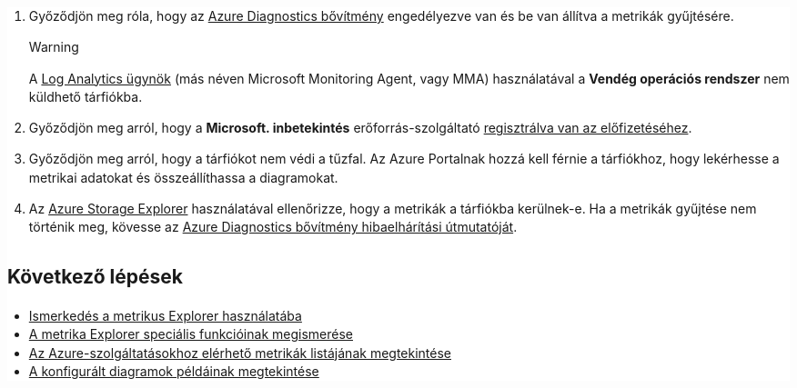 1. Győződjön meg róla, hogy az [Azure Diagnostics bővítmény](diagnostics-extension-overview.md) engedélyezve van és be van állítva a metrikák gyűjtésére.
    > [!WARNING]
    > A [Log Analytics ügynök](agents-overview.md#log-analytics-agent) (más néven Microsoft Monitoring Agent, vagy MMA) használatával a **Vendég operációs rendszer** nem küldhető tárfiókba.

1. Győződjön meg arról, hogy a **Microsoft. inbetekintés** erőforrás-szolgáltató [regisztrálva van az előfizetéséhez](metrics-troubleshoot.md#microsoftinsights-resource-provider-isnt-registered-for-your-subscription).

1. Győződjön meg arról, hogy a tárfiókot nem védi a tűzfal. Az Azure Portalnak hozzá kell férnie a tárfiókhoz, hogy lekérhesse a metrikai adatokat és összeállíthassa a diagramokat.

1. Az [Azure Storage Explorer](https://azure.microsoft.com/features/storage-explorer/) használatával ellenőrizze, hogy a metrikák a tárfiókba kerülnek-e. Ha a metrikák gyűjtése nem történik meg, kövesse az [Azure Diagnostics bővítmény hibaelhárítási útmutatóját](diagnostics-extension-troubleshooting.md#metric-data-doesnt-appear-in-the-azure-portal).

## <a name="next-steps"></a>Következő lépések

* [Ismerkedés a metrikus Explorer használatába](metrics-getting-started.md)
* [A metrika Explorer speciális funkcióinak megismerése](metrics-charts.md)
* [Az Azure-szolgáltatásokhoz elérhető metrikák listájának megtekintése](metrics-supported.md)
* [A konfigurált diagramok példáinak megtekintése](metric-chart-samples.md)
